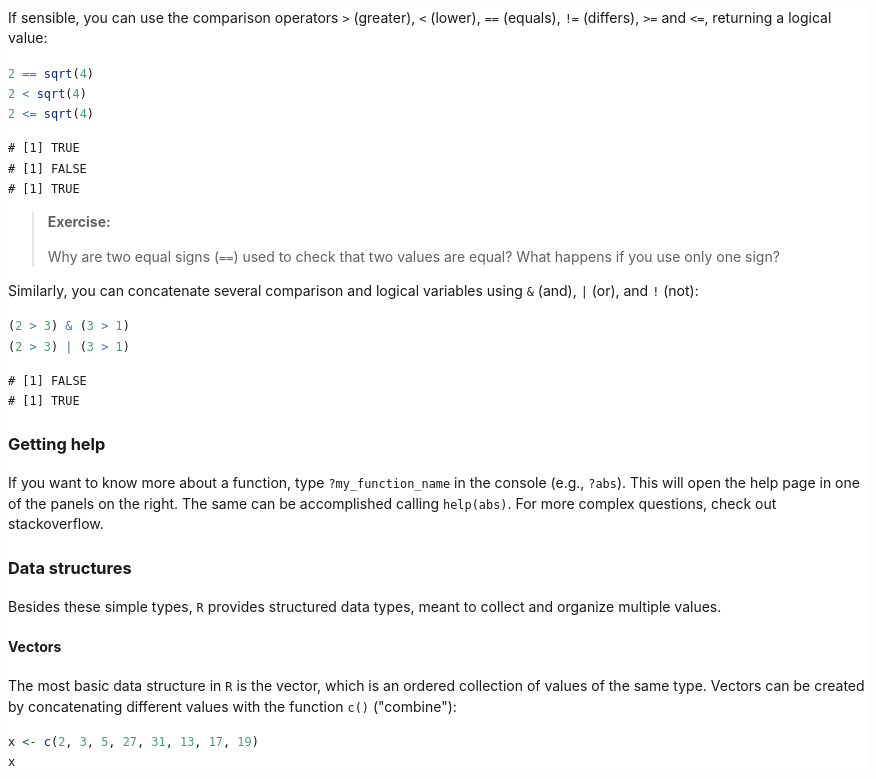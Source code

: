 If sensible, you can use the comparison operators `>` (greater), `<` (lower), `==` (equals), `!=` (differs), `>=` and `<=`, returning a logical value:

``` r
2 == sqrt(4)
2 < sqrt(4)
2 <= sqrt(4)
```

    # [1] TRUE
    # [1] FALSE
    # [1] TRUE

> **Exercise:**
>
> Why are two equal signs (`==`) used to check that two values are equal? What happens if you use only one sign?

Similarly, you can concatenate several comparison and logical variables using `&` (and), `|` (or), and `!` (not):

``` r
(2 > 3) & (3 > 1)
(2 > 3) | (3 > 1)
```

    # [1] FALSE
    # [1] TRUE

### Getting help

If you want to know more about a function, type `?my_function_name` in the console (e.g., `?abs`). This will open the help page in one of the panels on the right. The same can be accomplished calling `help(abs)`. For more complex questions, check out stackoverflow.

### Data structures

Besides these simple types, `R` provides structured data types, meant to collect and organize multiple values.

#### Vectors

The most basic data structure in `R` is the vector, which is an ordered collection of values of the same type. Vectors can be created by concatenating different values with the function `c()` ("combine"):

``` r
x <- c(2, 3, 5, 27, 31, 13, 17, 19) 
x
```
